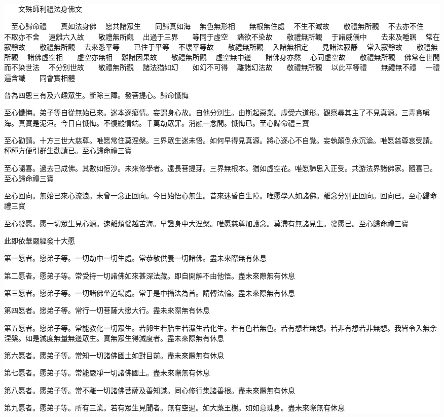 　　文殊師利禮法身佛文

　至心歸命禮　　真如法身佛
　愿共諸眾生　　同歸真如海
　無色無形相　　無根無住處
　不生不滅故　　敬禮無所觀
　不去亦不住　　不取亦不舍
　遠離六入故　　敬禮無所觀
　出過于三界　　等同于虛空
　諸欲不染故　　敬禮無所觀
　于諸威儀中　　去來及睡寤
　常在寂靜故　　敬禮無所觀
　去來悉平等　　已住于平等
　不壞平等故　　敬禮無所觀
　入諸無相定　　見諸法寂靜
　常入寂靜故　　敬禮無所觀
　諸佛虛空相　　虛空亦無相
　離諸因果故　　敬禮無所觀
　虛空無中邊　　諸佛身亦然
　心同虛空故　　敬禮無所觀
　佛常在世間　　而不染世法
　不分別世故　　敬禮無所觀
　諸法猶如幻　　如幻不可得
　離諸幻法故　　敬禮無所觀
　以此平等禮　　無禮無不禮
　一禮遍含識　　同會實相體　

普為四恩三有及六趣眾生。斷除三障。發菩提心。歸命懺悔

至心懺悔。弟子等自從無始已來。迷本逐癡情。妄謂身心故。自他分別生。由斯起惡業。虛受六道形。觀察尋其主了不見真源。三毒貪嗔海。真實是泥洹。今日自懺悔。不復縱情端。千萬劫眾罪。消融一念間。懺悔已。至心歸命禮三寶

至心勸請。十方三世大慈尊。唯愿常住莫涅槃。三界眾生迷未悟。如何早得見真源。將心逐心不自覺。妄執顛倒永沉淪。唯愿慈尊哀受請。種種方便引群生勸請已。至心歸命禮三寶

至心隨喜。過去已成佛。其數如恒沙。未來修學者。遠長菩提芽。三界無根本。猶如虛空花。唯愿諦思入正受。共游法界諸佛家。隨喜已。至心歸命禮三寶

至心回向。無始已來心流浪。未曾一念正回向。今日始悟心無生。昔來迷昏自生障。唯愿學人如諸佛。離念分別正回向。回向已。至心歸命禮三寶

至心發愿。愿一切眾生見心源。速離煩惱越苦海。早證身中大涅槃。唯愿慈尊加護念。莫滯有無諸見生。發愿已。至心歸命禮三寶

此即依華嚴經發十大愿

第一愿者。愿弟子等。一切劫中一切生處。常恭敬供養一切諸佛。盡未來際無有休息

第二愿者。愿弟子等。常受持一切諸佛如來甚深法藏。即自開解不由他悟。盡未來際無有休息

第三愿者。愿弟子等。一切諸佛坐道場處。常于是中攝法為首。請轉法輪。盡未來際無有休息

第四愿者。愿弟子等。常行一切菩薩大愿大行。盡未來際無有休息

第五愿者。愿弟子等。常能教化一切眾生。若卵生若胎生若濕生若化生。若有色若無色。若有想若無想。若非有想若非無想。我皆令入無余涅槃。如是滅度無量無邊眾生。實無眾生得滅度者。盡未來際無有休息

第六愿者。愿弟子等。常知一切諸佛國土如對目前。盡未來際無有休息

第七愿者。愿弟子等。常能嚴凈一切諸佛國土。盡未來際無有休息

第八愿者。愿弟子等。常不離一切諸佛菩薩及善知識。同心修行集諸善根。盡未來際無有休息

第九愿者。愿弟子等。所有三業。若有眾生見聞者。無有空過。如大藥王樹。如如意珠身。盡未來際無有休息
